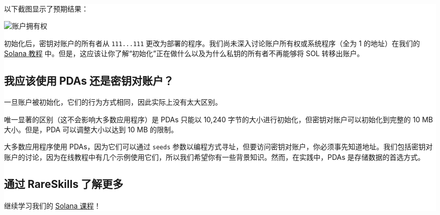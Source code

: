 ```
```

以下截图显示了预期结果：

![账户拥有权](https://static.wixstatic.com/media/935a00_210bf2a0dc0d49e48fc9d07c4b04b4f2~mv2.png/v1/fill/w_740,h_190,al_c,q_85,usm_0.66_1.00_0.01,enc_auto/935a00_210bf2a0dc0d49e48fc9d07c4b04b4f2~mv2.png)

初始化后，密钥对账户的所有者从 `111...111` 更改为部署的程序。我们尚未深入讨论账户所有权或系统程序（全为 1 的地址）在我们的 [Solana 教程](https://www.rareskills.io/solana-tutorial) 中。但是，这应该让你了解“初始化”正在做什么以及为什么私钥的所有者不再能够将 SOL 转移出账户。

## 我应该使用 PDAs 还是密钥对账户？

一旦账户被初始化，它们的行为方式相同，因此实际上没有太大区别。

唯一显著的区别（这不会影响大多数应用程序）是 PDAs 只能以 10,240 字节的大小进行初始化，但密钥对账户可以初始化到完整的 10 MB 大小。但是，PDA 可以调整大小以达到 10 MB 的限制。

大多数应用程序使用 PDAs，因为它们可以通过 `seeds` 参数以编程方式寻址，但要访问密钥对账户，你必须事先知道地址。我们包括密钥对账户的讨论，因为在线教程中有几个示例使用它们，所以我们希望你有一些背景知识。然而，在实践中，PDAs 是存储数据的首选方式。

## 通过 RareSkills 了解更多

继续学习我们的 [Solana 课程](https://www.rareskills.io/solana-tutorial)！